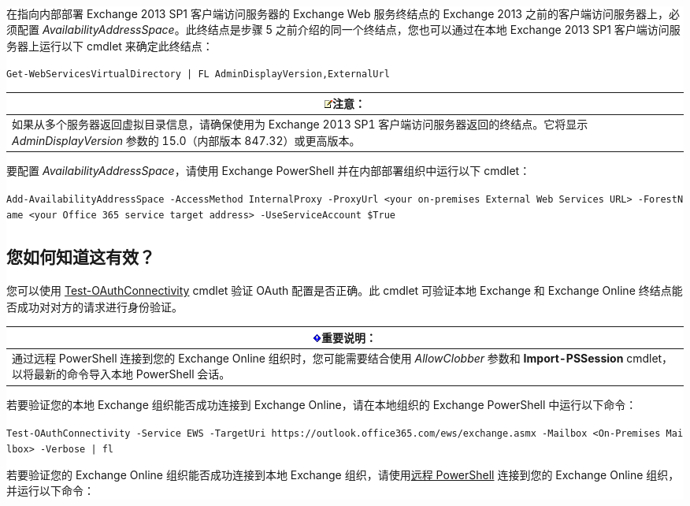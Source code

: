 
在指向内部部署 Exchange 2013 SP1 客户端访问服务器的 Exchange Web 服务终结点的 Exchange 2013 之前的客户端访问服务器上，必须配置 *AvailabilityAddressSpace*。此终结点是步骤 5 之前介绍的同一个终结点，您也可以通过在本地 Exchange 2013 SP1 客户端访问服务器上运行以下 cmdlet 来确定此终结点：

    Get-WebServicesVirtualDirectory | FL AdminDisplayVersion,ExternalUrl

<table>
<thead>
<tr class="header">
<th><img src="images/Bb124558.note(EXCHG.150).gif" title="注意" alt="注意" />注意：</th>
</tr>
</thead>
<tbody>
<tr class="odd">
<td>如果从多个服务器返回虚拟目录信息，请确保使用为 Exchange 2013 SP1 客户端访问服务器返回的终结点。它将显示 <em>AdminDisplayVersion</em> 参数的 15.0（内部版本 847.32）或更高版本。</td>
</tr>
</tbody>
</table>


要配置 *AvailabilityAddressSpace*，请使用 Exchange PowerShell 并在内部部署组织中运行以下 cmdlet：

    Add-AvailabilityAddressSpace -AccessMethod InternalProxy -ProxyUrl <your on-premises External Web Services URL> -ForestName <your Office 365 service target address> -UseServiceAccount $True

## 您如何知道这有效？

您可以使用 [Test-OAuthConnectivity](https://technet.microsoft.com/zh-cn/library/jj218623\(v=exchg.150\)) cmdlet 验证 OAuth 配置是否正确。此 cmdlet 可验证本地 Exchange 和 Exchange Online 终结点能否成功对对方的请求进行身份验证。

<table>
<thead>
<tr class="header">
<th><img src="images/Bb124558.important(EXCHG.150).gif" title="重要说明" alt="重要说明" />重要说明：</th>
</tr>
</thead>
<tbody>
<tr class="odd">
<td>通过远程 PowerShell 连接到您的 Exchange Online 组织时，您可能需要结合使用 <em>AllowClobber</em> 参数和 <strong>Import-PSSession</strong> cmdlet，以将最新的命令导入本地 PowerShell 会话。</td>
</tr>
</tbody>
</table>


若要验证您的本地 Exchange 组织能否成功连接到 Exchange Online，请在本地组织的 Exchange PowerShell 中运行以下命令：

    Test-OAuthConnectivity -Service EWS -TargetUri https://outlook.office365.com/ews/exchange.asmx -Mailbox <On-Premises Mailbox> -Verbose | fl

若要验证您的 Exchange Online 组织能否成功连接到本地 Exchange 组织，请使用[远程 PowerShell](https://technet.microsoft.com/zh-cn/library/jj984289\(v=exchg.150\)) 连接到您的 Exchange Online 组织，并运行以下命令：
